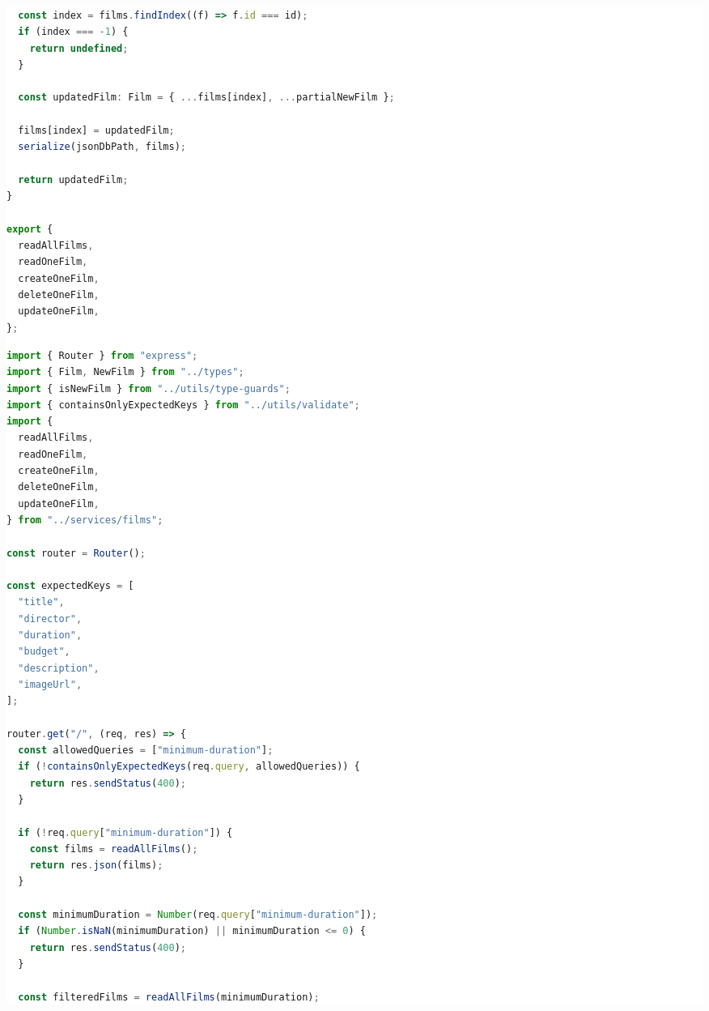 ```typescript
  const index = films.findIndex((f) => f.id === id);
  if (index === -1) {
    return undefined;
  }

  const updatedFilm: Film = { ...films[index], ...partialNewFilm };

  films[index] = updatedFilm;
  serialize(jsonDbPath, films);

  return updatedFilm;
}

export {
  readAllFilms,
  readOneFilm,
  createOneFilm,
  deleteOneFilm,
  updateOneFilm,
};

```

```typescript
import { Router } from "express";
import { Film, NewFilm } from "../types";
import { isNewFilm } from "../utils/type-guards";
import { containsOnlyExpectedKeys } from "../utils/validate";
import {
  readAllFilms,
  readOneFilm,
  createOneFilm,
  deleteOneFilm,
  updateOneFilm,
} from "../services/films";

const router = Router();

const expectedKeys = [
  "title",
  "director",
  "duration",
  "budget",
  "description",
  "imageUrl",
];

router.get("/", (req, res) => {
  const allowedQueries = ["minimum-duration"];
  if (!containsOnlyExpectedKeys(req.query, allowedQueries)) {
    return res.sendStatus(400);
  }

  if (!req.query["minimum-duration"]) {
    const films = readAllFilms();
    return res.json(films);
  }

  const minimumDuration = Number(req.query["minimum-duration"]);
  if (Number.isNaN(minimumDuration) || minimumDuration <= 0) {
    return res.sendStatus(400);
  }

  const filteredFilms = readAllFilms(minimumDuration);
```
